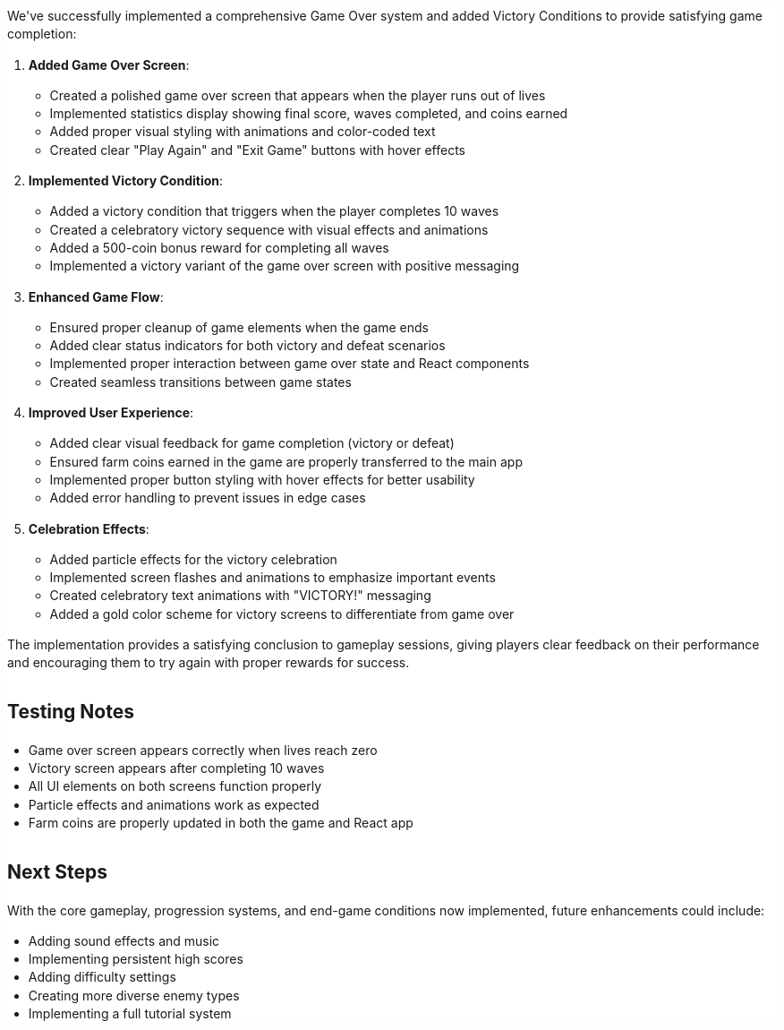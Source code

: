 We've successfully implemented a comprehensive Game Over system and added Victory Conditions to provide satisfying game completion:

1. **Added Game Over Screen**:
   - Created a polished game over screen that appears when the player runs out of lives
   - Implemented statistics display showing final score, waves completed, and coins earned
   - Added proper visual styling with animations and color-coded text
   - Created clear "Play Again" and "Exit Game" buttons with hover effects

2. **Implemented Victory Condition**:
   - Added a victory condition that triggers when the player completes 10 waves
   - Created a celebratory victory sequence with visual effects and animations
   - Added a 500-coin bonus reward for completing all waves
   - Implemented a victory variant of the game over screen with positive messaging

3. **Enhanced Game Flow**:
   - Ensured proper cleanup of game elements when the game ends
   - Added clear status indicators for both victory and defeat scenarios
   - Implemented proper interaction between game over state and React components
   - Created seamless transitions between game states

4. **Improved User Experience**:
   - Added clear visual feedback for game completion (victory or defeat)
   - Ensured farm coins earned in the game are properly transferred to the main app
   - Implemented proper button styling with hover effects for better usability
   - Added error handling to prevent issues in edge cases

5. **Celebration Effects**:
   - Added particle effects for the victory celebration
   - Implemented screen flashes and animations to emphasize important events
   - Created celebratory text animations with "VICTORY!" messaging
   - Added a gold color scheme for victory screens to differentiate from game over

The implementation provides a satisfying conclusion to gameplay sessions, giving players clear feedback on their performance and encouraging them to try again with proper rewards for success.

## Testing Notes

- Game over screen appears correctly when lives reach zero
- Victory screen appears after completing 10 waves
- All UI elements on both screens function properly
- Particle effects and animations work as expected
- Farm coins are properly updated in both the game and React app

## Next Steps

With the core gameplay, progression systems, and end-game conditions now implemented, future enhancements could include:

- Adding sound effects and music
- Implementing persistent high scores
- Adding difficulty settings
- Creating more diverse enemy types
- Implementing a full tutorial system
